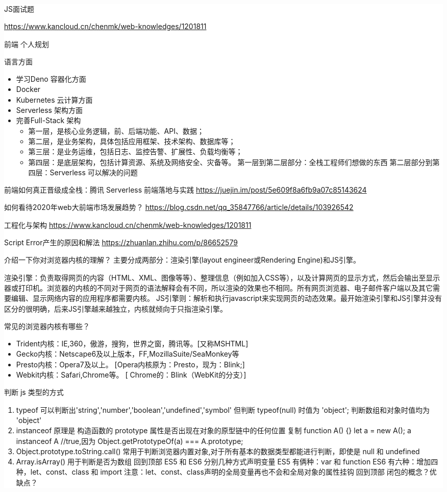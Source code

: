 JS面试题

https://www.kancloud.cn/chenmk/web-knowledges/1201811

前端 个人规划


语言方面
* 学习Deno
容器化方面
* Docker
* Kubernetes
云计算方面
* Serverless
架构方面
* 完善Full-Stack 架构
    * 第一层，是核心业务逻辑，前、后端功能、API、数据；
    * 第二层，是业务架构，具体包括应用框架、技术架构、数据库等；
    * 第三层：是业务运维，包括日志、监控告警、扩展性、负载均衡等；
    * 第四层：是底层架构，包括计算资源、系统及网络安全、灾备等。
第一层到第二层部分：全栈工程师们想做的东西
第二层部分到第四层：Serverless 可以解决的问题

前端如何真正晋级成全栈：腾讯 Serverless 前端落地与实践
https://juejin.im/post/5e609f8a6fb9a07c85143624

如何看待2020年web大前端市场发展趋势？
https://blog.csdn.net/qq_35847766/article/details/103926542

工程化与架构
https://www.kancloud.cn/chenmk/web-knowledges/1201811

Script Error产生的原因和解法
https://zhuanlan.zhihu.com/p/86652579

介绍一下你对浏览器内核的理解？
主要分成两部分：渲染引擎(layout engineer或Rendering Engine)和JS引擎。

渲染引擎：负责取得网页的内容（HTML、XML、图像等等）、整理信息（例如加入CSS等），以及计算网页的显示方式，然后会输出至显示器或打印机。浏览器的内核的不同对于网页的语法解释会有不同，所以渲染的效果也不相同。所有网页浏览器、电子邮件客户端以及其它需要编辑、显示网络内容的应用程序都需要内核。
JS引擎则：解析和执行javascript来实现网页的动态效果。最开始渲染引擎和JS引擎并没有区分的很明确，后来JS引擎越来越独立，内核就倾向于只指渲染引擎。

常见的浏览器内核有哪些？
* Trident内核：IE,360，傲游，搜狗，世界之窗，腾讯等。[又称MSHTML]
* Gecko内核：Netscape6及以上版本，FF,MozillaSuite/SeaMonkey等
* Presto内核：Opera7及以上。 [Opera内核原为：Presto，现为：Blink;]
* Webkit内核：Safari,Chrome等。 [ Chrome的：Blink（WebKit的分支）]


判断 js 类型的方式
1. typeof
可以判断出'string','number','boolean','undefined','symbol' 但判断 typeof(null) 时值为 'object'; 判断数组和对象时值均为 'object'
2. instanceof
原理是 构造函数的 prototype 属性是否出现在对象的原型链中的任何位置
复制
function A() {}
let a = new A();
a instanceof A     //true,因为 Object.getPrototypeOf(a) === A.prototype;
3. Object.prototype.toString.call()
常用于判断浏览器内置对象,对于所有基本的数据类型都能进行判断，即使是 null 和 undefined
4. Array.isArray()
用于判断是否为数组
回到顶部
ES5 和 ES6 分别几种方式声明变量
ES5 有俩种：var 和 function ES6 有六种：增加四种，let、const、class 和 import
注意：let、const、class声明的全局变量再也不会和全局对象的属性挂钩
回到顶部
闭包的概念？优缺点？